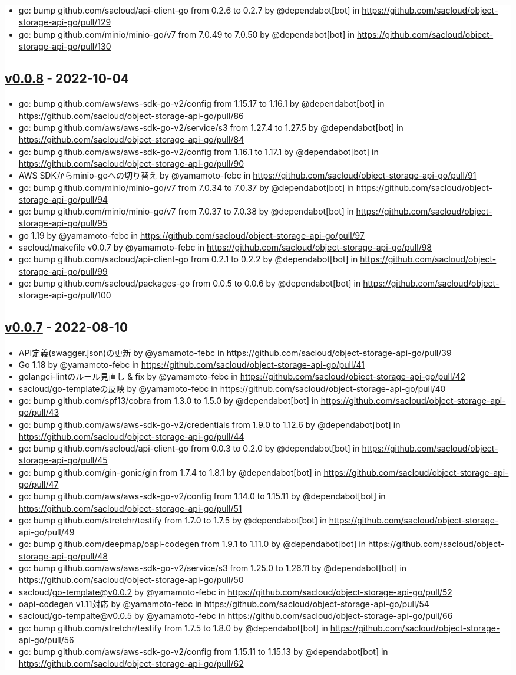 - go: bump github.com/sacloud/api-client-go from 0.2.6 to 0.2.7 by @dependabot[bot] in https://github.com/sacloud/object-storage-api-go/pull/129
- go: bump github.com/minio/minio-go/v7 from 7.0.49 to 7.0.50 by @dependabot[bot] in https://github.com/sacloud/object-storage-api-go/pull/130

## [v0.0.8](https://github.com/sacloud/object-storage-api-go/compare/v0.0.7...v0.0.8) - 2022-10-04
- go: bump github.com/aws/aws-sdk-go-v2/config from 1.15.17 to 1.16.1 by @dependabot[bot] in https://github.com/sacloud/object-storage-api-go/pull/86
- go: bump github.com/aws/aws-sdk-go-v2/service/s3 from 1.27.4 to 1.27.5 by @dependabot[bot] in https://github.com/sacloud/object-storage-api-go/pull/84
- go: bump github.com/aws/aws-sdk-go-v2/config from 1.16.1 to 1.17.1 by @dependabot[bot] in https://github.com/sacloud/object-storage-api-go/pull/90
- AWS SDKからminio-goへの切り替え by @yamamoto-febc in https://github.com/sacloud/object-storage-api-go/pull/91
- go: bump github.com/minio/minio-go/v7 from 7.0.34 to 7.0.37 by @dependabot[bot] in https://github.com/sacloud/object-storage-api-go/pull/94
- go: bump github.com/minio/minio-go/v7 from 7.0.37 to 7.0.38 by @dependabot[bot] in https://github.com/sacloud/object-storage-api-go/pull/95
- go 1.19 by @yamamoto-febc in https://github.com/sacloud/object-storage-api-go/pull/97
- sacloud/makefile v0.0.7 by @yamamoto-febc in https://github.com/sacloud/object-storage-api-go/pull/98
- go: bump github.com/sacloud/api-client-go from 0.2.1 to 0.2.2 by @dependabot[bot] in https://github.com/sacloud/object-storage-api-go/pull/99
- go: bump github.com/sacloud/packages-go from 0.0.5 to 0.0.6 by @dependabot[bot] in https://github.com/sacloud/object-storage-api-go/pull/100

## [v0.0.7](https://github.com/sacloud/object-storage-api-go/compare/v0.0.6...v0.0.7) - 2022-08-10
- API定義(swagger.json)の更新 by @yamamoto-febc in https://github.com/sacloud/object-storage-api-go/pull/39
- Go 1.18 by @yamamoto-febc in https://github.com/sacloud/object-storage-api-go/pull/41
- golangci-lintのルール見直し & fix by @yamamoto-febc in https://github.com/sacloud/object-storage-api-go/pull/42
- sacloud/go-templateの反映 by @yamamoto-febc in https://github.com/sacloud/object-storage-api-go/pull/40
- go: bump github.com/spf13/cobra from 1.3.0 to 1.5.0 by @dependabot[bot] in https://github.com/sacloud/object-storage-api-go/pull/43
- go: bump github.com/aws/aws-sdk-go-v2/credentials from 1.9.0 to 1.12.6 by @dependabot[bot] in https://github.com/sacloud/object-storage-api-go/pull/44
- go: bump github.com/sacloud/api-client-go from 0.0.3 to 0.2.0 by @dependabot[bot] in https://github.com/sacloud/object-storage-api-go/pull/45
- go: bump github.com/gin-gonic/gin from 1.7.4 to 1.8.1 by @dependabot[bot] in https://github.com/sacloud/object-storage-api-go/pull/47
- go: bump github.com/aws/aws-sdk-go-v2/config from 1.14.0 to 1.15.11 by @dependabot[bot] in https://github.com/sacloud/object-storage-api-go/pull/51
- go: bump github.com/stretchr/testify from 1.7.0 to 1.7.5 by @dependabot[bot] in https://github.com/sacloud/object-storage-api-go/pull/49
- go: bump github.com/deepmap/oapi-codegen from 1.9.1 to 1.11.0 by @dependabot[bot] in https://github.com/sacloud/object-storage-api-go/pull/48
- go: bump github.com/aws/aws-sdk-go-v2/service/s3 from 1.25.0 to 1.26.11 by @dependabot[bot] in https://github.com/sacloud/object-storage-api-go/pull/50
- sacloud/go-template@v0.0.2 by @yamamoto-febc in https://github.com/sacloud/object-storage-api-go/pull/52
- oapi-codegen v1.11対応 by @yamamoto-febc in https://github.com/sacloud/object-storage-api-go/pull/54
- sacloud/go-tempalte@v0.0.5 by @yamamoto-febc in https://github.com/sacloud/object-storage-api-go/pull/66
- go: bump github.com/stretchr/testify from 1.7.5 to 1.8.0 by @dependabot[bot] in https://github.com/sacloud/object-storage-api-go/pull/56
- go: bump github.com/aws/aws-sdk-go-v2/config from 1.15.11 to 1.15.13 by @dependabot[bot] in https://github.com/sacloud/object-storage-api-go/pull/62